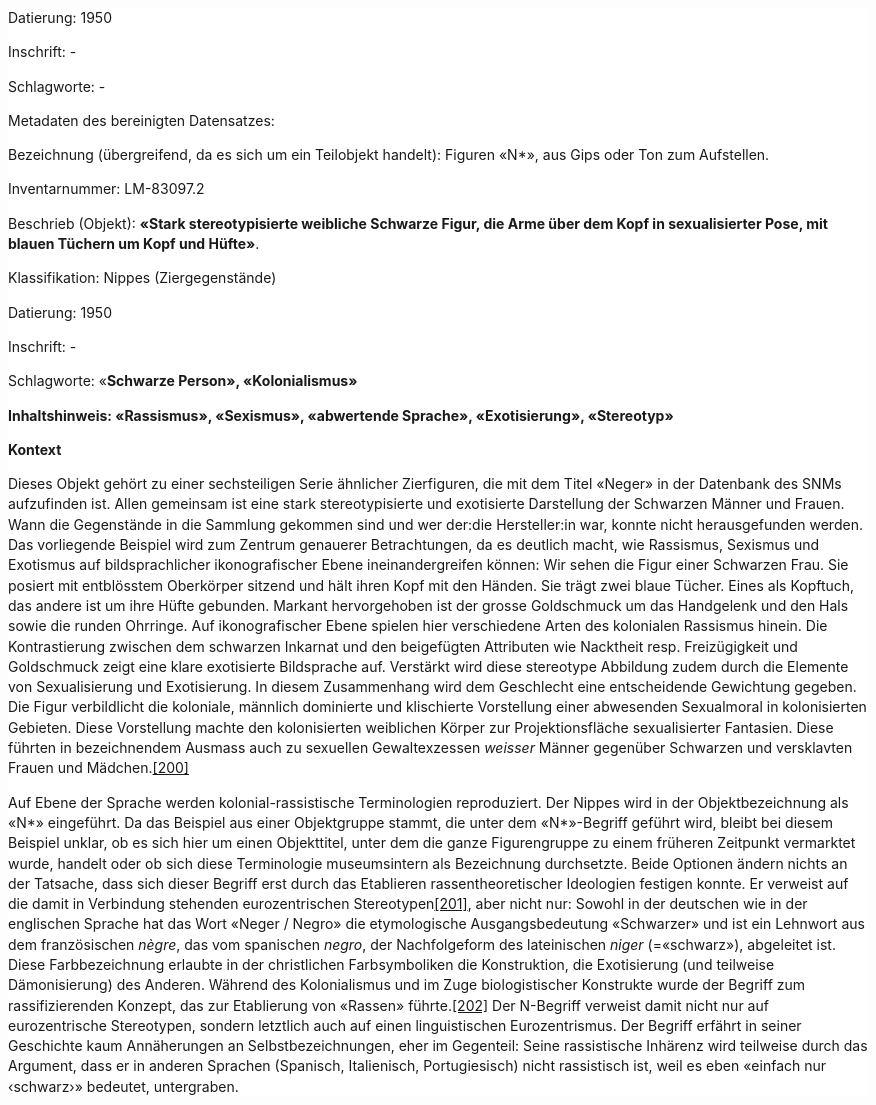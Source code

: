 Datierung: 1950

Inschrift: -

Schlagworte: -

Metadaten des bereinigten Datensatzes:

Bezeichnung (übergreifend, da es sich um ein Teilobjekt handelt): Figuren «N\*», aus Gips oder Ton zum Aufstellen.

Inventarnummer: LM-83097.2

Beschrieb (Objekt): **«Stark stereotypisierte weibliche Schwarze Figur, die Arme über dem Kopf in sexualisierter Pose, mit blauen Tüchern um Kopf und Hüfte»**.

Klassifikation: Nippes (Ziergegenstände)

Datierung: 1950

Inschrift: -

Schlagworte: «**Schwarze Person», «Kolonialismus»**

**Inhaltshinweis: «Rassismus», «Sexismus», «abwertende Sprache», «Exotisierung», «Stereotyp»**

**Kontext**

Dieses Objekt gehört zu einer sechsteiligen Serie ähnlicher Zierfiguren, die mit dem Titel «Neger» in der Datenbank des SNMs aufzufinden ist. Allen gemeinsam ist eine stark stereotypisierte und exotisierte Darstellung der Schwarzen Männer und Frauen. Wann die Gegenstände in die Sammlung gekommen sind und wer der:die Hersteller:in war, konnte nicht herausgefunden werden. Das vorliegende Beispiel wird zum Zentrum genauerer Betrachtungen, da es deutlich macht, wie Rassismus, Sexismus und Exotismus auf bildsprachlicher ikonografischer Ebene ineinandergreifen können: Wir sehen die Figur einer Schwarzen Frau. Sie posiert mit entblösstem Oberkörper sitzend und hält ihren Kopf mit den Händen. Sie trägt zwei blaue Tücher. Eines als Kopftuch, das andere ist um ihre Hüfte gebunden. Markant hervorgehoben ist der grosse Goldschmuck um das Handgelenk und den Hals sowie die runden Ohrringe. Auf ikonografischer Ebene spielen hier verschiedene Arten des kolonialen Rassismus hinein. Die Kontrastierung zwischen dem schwarzen Inkarnat und den beigefügten Attributen wie Nacktheit resp. Freizügigkeit und Goldschmuck zeigt eine klare exotisierte Bildsprache auf. Verstärkt wird diese stereotype Abbildung zudem durch die Elemente von Sexualisierung und Exotisierung. In diesem Zusammenhang wird dem Geschlecht eine entscheidende Gewichtung gegeben. Die Figur verbildlicht die koloniale, männlich dominierte und klischierte Vorstellung einer abwesenden Sexualmoral in kolonisierten Gebieten. Diese Vorstellung machte den kolonisierten weiblichen Körper zur Projektionsfläche sexualisierter Fantasien. Diese führten in bezeichnendem Ausmass auch zu sexuellen Gewaltexzessen *weisser* Männer gegenüber Schwarzen und versklavten Frauen und Mädchen.[[200]](#footnote-201)

Auf Ebene der Sprache werden kolonial-rassistische Terminologien reproduziert. Der Nippes wird in der Objektbezeichnung als «N\*» eingeführt. Da das Beispiel aus einer Objektgruppe stammt, die unter dem «N\*»-Begriff geführt wird, bleibt bei diesem Beispiel unklar, ob es sich hier um einen Objekttitel, unter dem die ganze Figurengruppe zu einem früheren Zeitpunkt vermarktet wurde, handelt oder ob sich diese Terminologie museumsintern als Bezeichnung durchsetzte. Beide Optionen ändern nichts an der Tatsache, dass sich dieser Begriff erst durch das Etablieren rassentheoretischer Ideologien festigen konnte. Er verweist auf die damit in Verbindung stehenden eurozentrischen Stereotypen[[201]](#footnote-202), aber nicht nur: Sowohl in der deutschen wie in der englischen Sprache hat das Wort «Neger / Negro» die etymologische Ausgangsbedeutung «Schwarzer» und ist ein Lehnwort aus dem französischen *nègre*, das vom spanischen *negro*, der Nachfolgeform des lateinischen *niger* (=«schwarz»), abgeleitet ist. Diese Farbbezeichnung erlaubte in der christlichen Farbsymboliken die Konstruktion, die Exotisierung (und teilweise Dämonisierung) des Anderen. Während des Kolonialismus und im Zuge biologistischer Konstrukte wurde der Begriff zum rassifizierenden Konzept, das zur Etablierung von «Rassen» führte.[[202]](#footnote-203) Der N-Begriff verweist damit nicht nur auf eurozentrische Stereotypen, sondern letztlich auch auf einen linguistischen Eurozentrismus. Der Begriff erfährt in seiner Geschichte kaum Annäherungen an Selbstbezeichnungen, eher im Gegenteil: Seine rassistische Inhärenz wird teilweise durch das Argument, dass er in anderen Sprachen (Spanisch, Italienisch, Portugiesisch) nicht rassistisch ist, weil es eben «einfach nur ‹schwarz›» bedeutet, untergraben.
